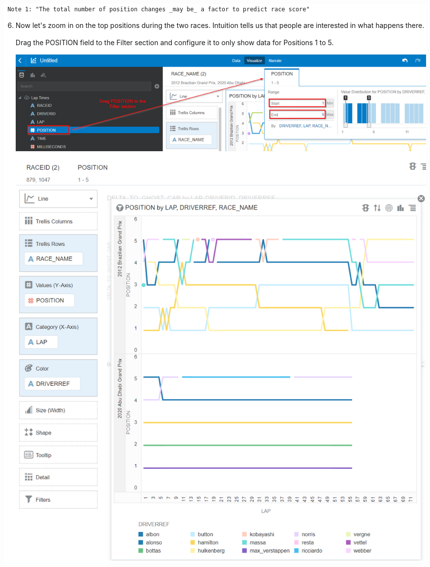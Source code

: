 	 Note 1: "The total number of position changes _may be_ a factor to predict race score"

6. Now let's zoom in on the top positions during the two races. Intuition tells us that people are interested in what happens there.

   Drag the POSITION field to the Filter section and configure it to only show data for Positions 1 to 5.

   ![Banner](images/filter-position.png)

   ![Banner](images/compare-top.png)
